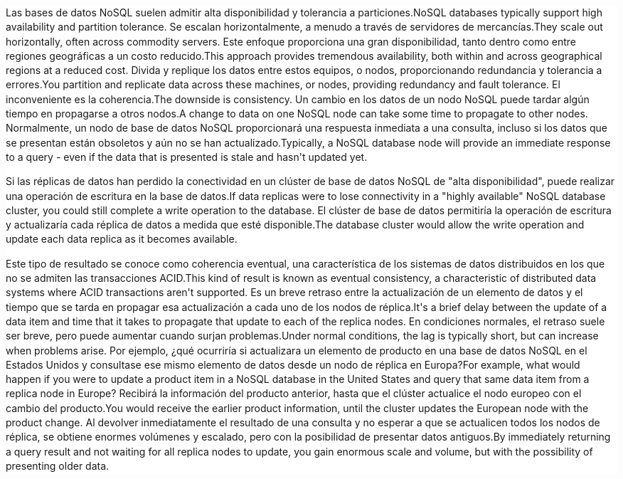 <span data-ttu-id="bdd5d-165">Las bases de datos NoSQL suelen admitir alta disponibilidad y tolerancia a particiones.</span><span class="sxs-lookup"><span data-stu-id="bdd5d-165">NoSQL databases typically support high availability and partition tolerance.</span></span> <span data-ttu-id="bdd5d-166">Se escalan horizontalmente, a menudo a través de servidores de mercancías.</span><span class="sxs-lookup"><span data-stu-id="bdd5d-166">They scale out horizontally, often across commodity servers.</span></span> <span data-ttu-id="bdd5d-167">Este enfoque proporciona una gran disponibilidad, tanto dentro como entre regiones geográficas a un costo reducido.</span><span class="sxs-lookup"><span data-stu-id="bdd5d-167">This approach provides tremendous availability, both within and across geographical regions at a reduced cost.</span></span> <span data-ttu-id="bdd5d-168">Divida y replique los datos entre estos equipos, o nodos, proporcionando redundancia y tolerancia a errores.</span><span class="sxs-lookup"><span data-stu-id="bdd5d-168">You partition and replicate data across these machines, or nodes, providing redundancy and fault tolerance.</span></span> <span data-ttu-id="bdd5d-169">El inconveniente es la coherencia.</span><span class="sxs-lookup"><span data-stu-id="bdd5d-169">The downside is consistency.</span></span> <span data-ttu-id="bdd5d-170">Un cambio en los datos de un nodo NoSQL puede tardar algún tiempo en propagarse a otros nodos.</span><span class="sxs-lookup"><span data-stu-id="bdd5d-170">A change to data on one NoSQL node can take some time to propagate to other nodes.</span></span> <span data-ttu-id="bdd5d-171">Normalmente, un nodo de base de datos NoSQL proporcionará una respuesta inmediata a una consulta, incluso si los datos que se presentan están obsoletos y aún no se han actualizado.</span><span class="sxs-lookup"><span data-stu-id="bdd5d-171">Typically, a NoSQL database node will provide an immediate response to a query - even if the data that is presented is stale and hasn't updated yet.</span></span>

<span data-ttu-id="bdd5d-172">Si las réplicas de datos han perdido la conectividad en un clúster de base de datos NoSQL de "alta disponibilidad", puede realizar una operación de escritura en la base de datos.</span><span class="sxs-lookup"><span data-stu-id="bdd5d-172">If data replicas were to lose connectivity in a "highly available" NoSQL database cluster, you could still complete a write operation to the database.</span></span> <span data-ttu-id="bdd5d-173">El clúster de base de datos permitiría la operación de escritura y actualizaría cada réplica de datos a medida que esté disponible.</span><span class="sxs-lookup"><span data-stu-id="bdd5d-173">The database cluster would allow the write operation and update each data replica as it becomes available.</span></span>

<span data-ttu-id="bdd5d-174">Este tipo de resultado se conoce como coherencia eventual, una característica de los sistemas de datos distribuidos en los que no se admiten las transacciones ACID.</span><span class="sxs-lookup"><span data-stu-id="bdd5d-174">This kind of result is known as eventual consistency, a characteristic of distributed data systems where ACID transactions aren't supported.</span></span> <span data-ttu-id="bdd5d-175">Es un breve retraso entre la actualización de un elemento de datos y el tiempo que se tarda en propagar esa actualización a cada uno de los nodos de réplica.</span><span class="sxs-lookup"><span data-stu-id="bdd5d-175">It's a brief delay between the update of a data item and time that it takes to propagate that update to each of the replica nodes.</span></span> <span data-ttu-id="bdd5d-176">En condiciones normales, el retraso suele ser breve, pero puede aumentar cuando surjan problemas.</span><span class="sxs-lookup"><span data-stu-id="bdd5d-176">Under normal conditions, the lag is typically short, but can increase when problems arise.</span></span> <span data-ttu-id="bdd5d-177">Por ejemplo, ¿qué ocurriría si actualizara un elemento de producto en una base de datos NoSQL en el Estados Unidos y consultase ese mismo elemento de datos desde un nodo de réplica en Europa?</span><span class="sxs-lookup"><span data-stu-id="bdd5d-177">For example, what would happen if you were to update a product item in a NoSQL database in the United States and query that same data item from a replica node in Europe?</span></span> <span data-ttu-id="bdd5d-178">Recibirá la información del producto anterior, hasta que el clúster actualice el nodo europeo con el cambio del producto.</span><span class="sxs-lookup"><span data-stu-id="bdd5d-178">You would receive the earlier product information, until the cluster updates the European node with the product change.</span></span> <span data-ttu-id="bdd5d-179">Al devolver inmediatamente el resultado de una consulta y no esperar a que se actualicen todos los nodos de réplica, se obtiene enormes volúmenes y escalado, pero con la posibilidad de presentar datos antiguos.</span><span class="sxs-lookup"><span data-stu-id="bdd5d-179">By immediately returning a query result and not waiting for all replica nodes to update, you gain enormous scale and volume, but with the possibility of presenting older data.</span></span>
